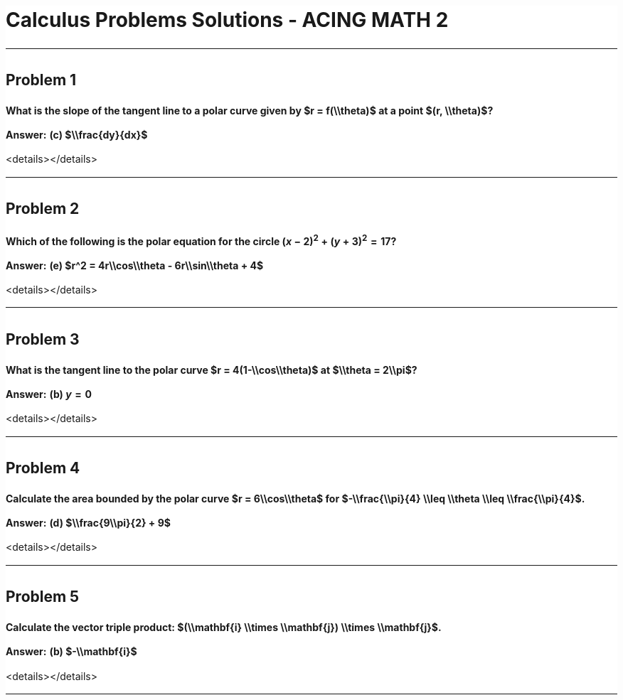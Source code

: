 # Calculus Problems Solutions - ACING MATH 2

-----

## Problem 1

**What is the slope of the tangent line to a polar curve given by $r = f(\\theta)$ at a point $(r, \\theta)$?**

**Answer:** **(c) $\\frac{dy}{dx}$**

\<details\></details\>

-----

## Problem 2

**Which of the following is the polar equation for the circle $(x-2)^2 + (y+3)^2 = 17$?**

**Answer:** **(e) $r^2 = 4r\\cos\\theta - 6r\\sin\\theta + 4$**

\<details\></details\>

-----

## Problem 3

**What is the tangent line to the polar curve $r = 4(1-\\cos\\theta)$ at $\\theta = 2\\pi$?**

**Answer:** **(b) $y = 0$**

\<details\></details\>

-----

## Problem 4

**Calculate the area bounded by the polar curve $r = 6\\cos\\theta$ for $-\\frac{\\pi}{4} \\leq \\theta \\leq \\frac{\\pi}{4}$.**

**Answer:** **(d) $\\frac{9\\pi}{2} + 9$**

\<details\></details\>

-----

## Problem 5

**Calculate the vector triple product: $(\\mathbf{i} \\times \\mathbf{j}) \\times \\mathbf{j}$.**

**Answer:** **(b) $-\\mathbf{i}$**

\<details\></details\>

-----
